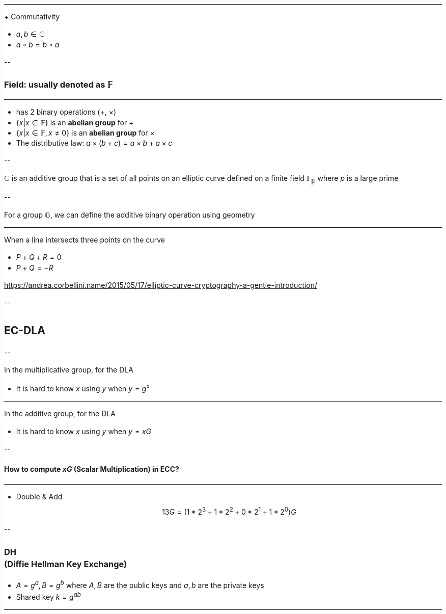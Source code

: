 ***

\+ Commutativity
- $a,b \in \mathbb{G}$
- $a \circ b = b \circ a$

--

### Field: usually denoted as $\mathbb{F}$
***
- has 2 binary operations ($+$, $\times$)
- $\{ x | x \in \mathbb{F}\}$ is an **abelian group** for $+$
- $\{ x | x \in \mathbb{F}, x \neq 0 \}$ is an **abelian group** for $\times$
- The distributive law: $a\times(b+c) = a\times b + a\times c$

--

$\mathbb{G}$ is an additive group that is a set of all points on an elliptic curve defined on a finite field $\mathbb{F_p}$ where $p$ is a large prime

--

For a group $\mathbb{G}$, we can define the additive binary operation using geometry

***

When a line intersects three points on the curve
- $P + Q + R = 0$
- $P + Q = - R$

https://andrea.corbellini.name/2015/05/17/elliptic-curve-cryptography-a-gentle-introduction/

--

## EC-DLA

--

In the multiplicative group, for the DLA
- It is hard to know $x$ using $y$ when $y = g^x$
***
In the additive group, for the DLA
- It is hard to know $x$ using $y$ when $y = xG$

--

#### How to compute $xG$ (Scalar Multiplication) in ECC?
***
- Double & Add
$$13G = (1*2^{3} + 1*2^{2} + 0*2^{1} + 1*2^{0}) G$$

--

### DH<br>(Diffie Hellman Key Exchange)

- $A = g^a, B = g^b$ where $A,B$ are the public keys and $a,b$ are the private keys
- Shared key $k = g^{ab}$
***

